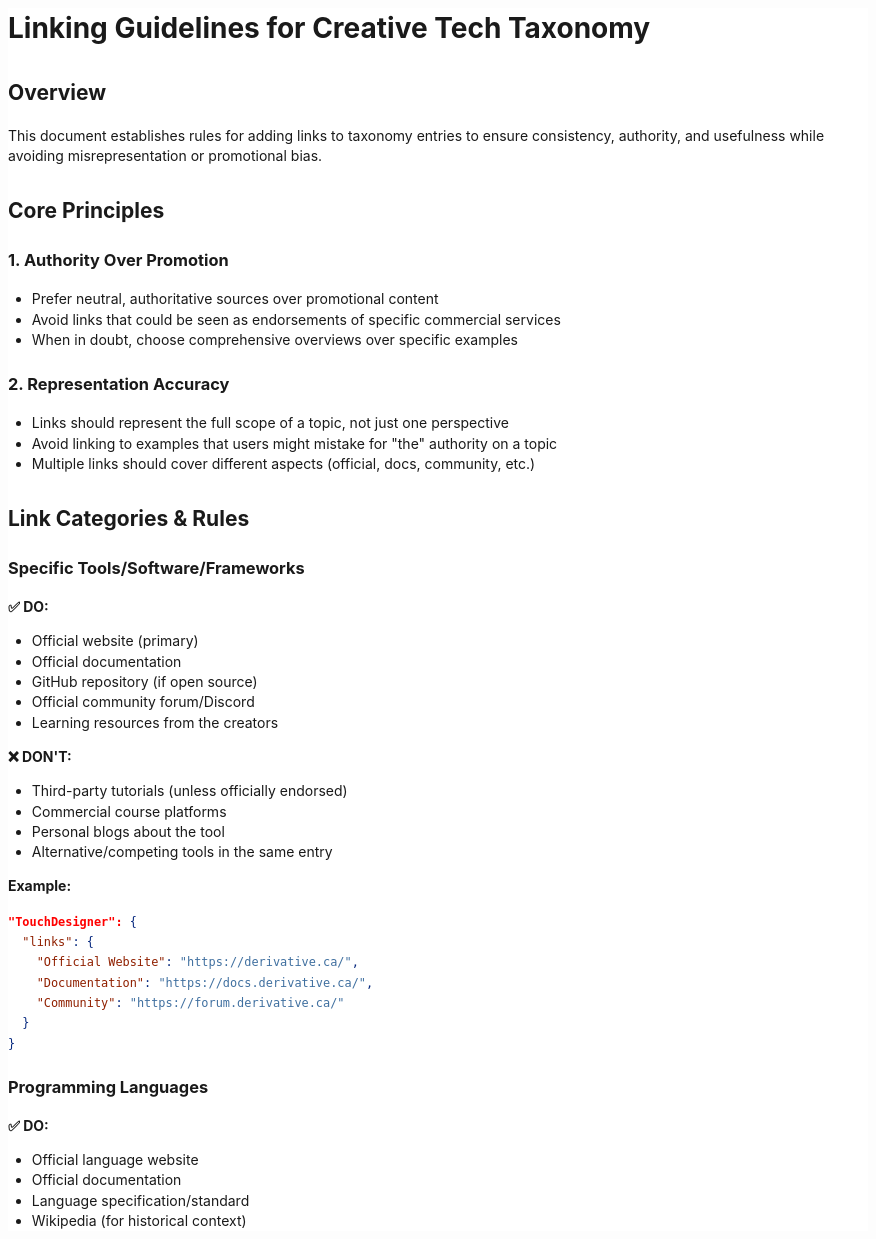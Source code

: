 # Linking Guidelines for Creative Tech Taxonomy

## Overview
This document establishes rules for adding links to taxonomy entries to ensure consistency, authority, and usefulness while avoiding misrepresentation or promotional bias.

## Core Principles

### 1. Authority Over Promotion
- Prefer neutral, authoritative sources over promotional content
- Avoid links that could be seen as endorsements of specific commercial services
- When in doubt, choose comprehensive overviews over specific examples

### 2. Representation Accuracy  
- Links should represent the full scope of a topic, not just one perspective
- Avoid linking to examples that users might mistake for "the" authority on a topic
- Multiple links should cover different aspects (official, docs, community, etc.)

## Link Categories & Rules

### Specific Tools/Software/Frameworks
**✅ DO:**
- Official website (primary)
- Official documentation 
- GitHub repository (if open source)
- Official community forum/Discord
- Learning resources from the creators

**❌ DON'T:**
- Third-party tutorials (unless officially endorsed)
- Commercial course platforms
- Personal blogs about the tool
- Alternative/competing tools in the same entry

**Example:**
```json
"TouchDesigner": {
  "links": {
    "Official Website": "https://derivative.ca/",
    "Documentation": "https://docs.derivative.ca/", 
    "Community": "https://forum.derivative.ca/"
  }
}
```

### Programming Languages
**✅ DO:**
- Official language website
- Official documentation
- Language specification/standard
- Wikipedia (for historical context)
